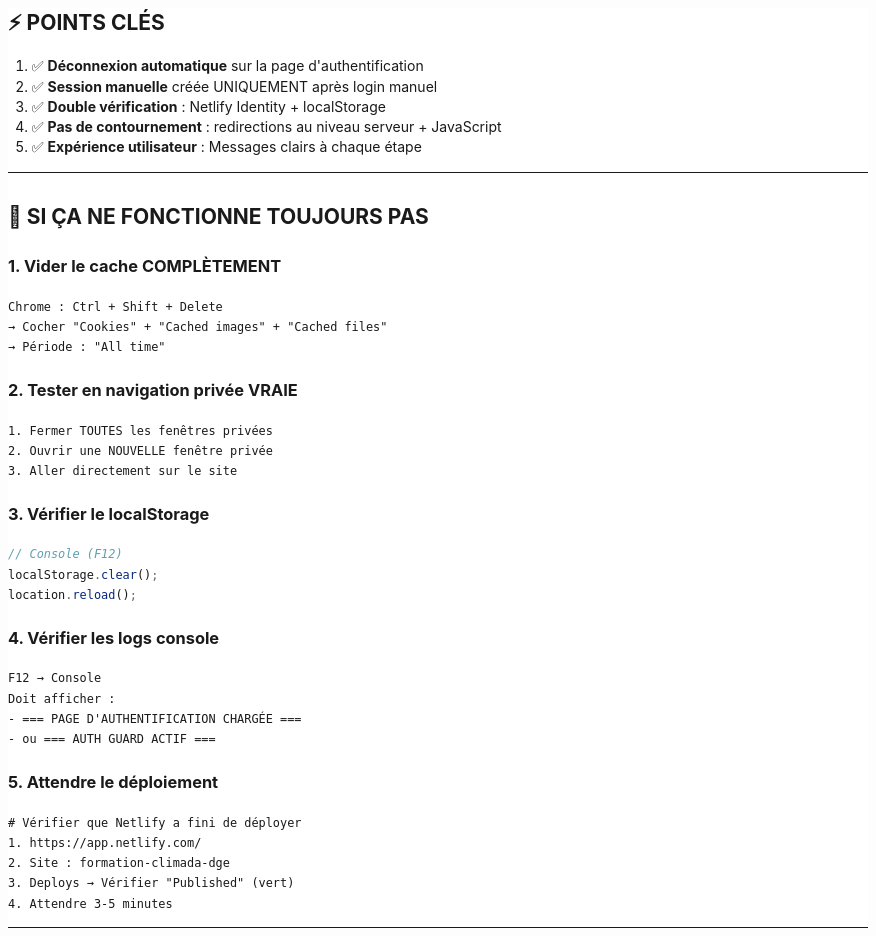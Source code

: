 ## ⚡ POINTS CLÉS

1. ✅ **Déconnexion automatique** sur la page d'authentification
2. ✅ **Session manuelle** créée UNIQUEMENT après login manuel
3. ✅ **Double vérification** : Netlify Identity + localStorage
4. ✅ **Pas de contournement** : redirections au niveau serveur + JavaScript
5. ✅ **Expérience utilisateur** : Messages clairs à chaque étape

---

## 🐛 SI ÇA NE FONCTIONNE TOUJOURS PAS

### 1. Vider le cache COMPLÈTEMENT

```
Chrome : Ctrl + Shift + Delete
→ Cocher "Cookies" + "Cached images" + "Cached files"
→ Période : "All time"
```

### 2. Tester en navigation privée VRAIE

```
1. Fermer TOUTES les fenêtres privées
2. Ouvrir une NOUVELLE fenêtre privée
3. Aller directement sur le site
```

### 3. Vérifier le localStorage

```javascript
// Console (F12)
localStorage.clear();
location.reload();
```

### 4. Vérifier les logs console

```
F12 → Console
Doit afficher :
- === PAGE D'AUTHENTIFICATION CHARGÉE ===
- ou === AUTH GUARD ACTIF ===
```

### 5. Attendre le déploiement

```
# Vérifier que Netlify a fini de déployer
1. https://app.netlify.com/
2. Site : formation-climada-dge
3. Deploys → Vérifier "Published" (vert)
4. Attendre 3-5 minutes
```

---